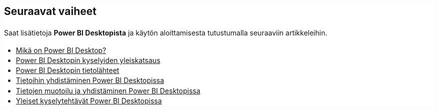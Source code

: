 ## <a name="next-steps"></a>Seuraavat vaiheet
Saat lisätietoja **Power BI Desktopista** ja käytön aloittamisesta tutustumalla seuraaviin artikkeleihin.

* [Mikä on Power BI Desktop?](desktop-what-is-desktop.md)
* [Power BI Desktopin kyselyiden yleiskatsaus](desktop-query-overview.md)
* [Power BI Desktopin tietolähteet](desktop-data-sources.md)
* [Tietoihin yhdistäminen Power BI Desktopissa](desktop-connect-to-data.md)
* [Tietojen muotoilu ja yhdistäminen Power BI Desktopissa](desktop-shape-and-combine-data.md)
* [Yleiset kyselytehtävät Power BI Desktopissa](desktop-common-query-tasks.md)   

